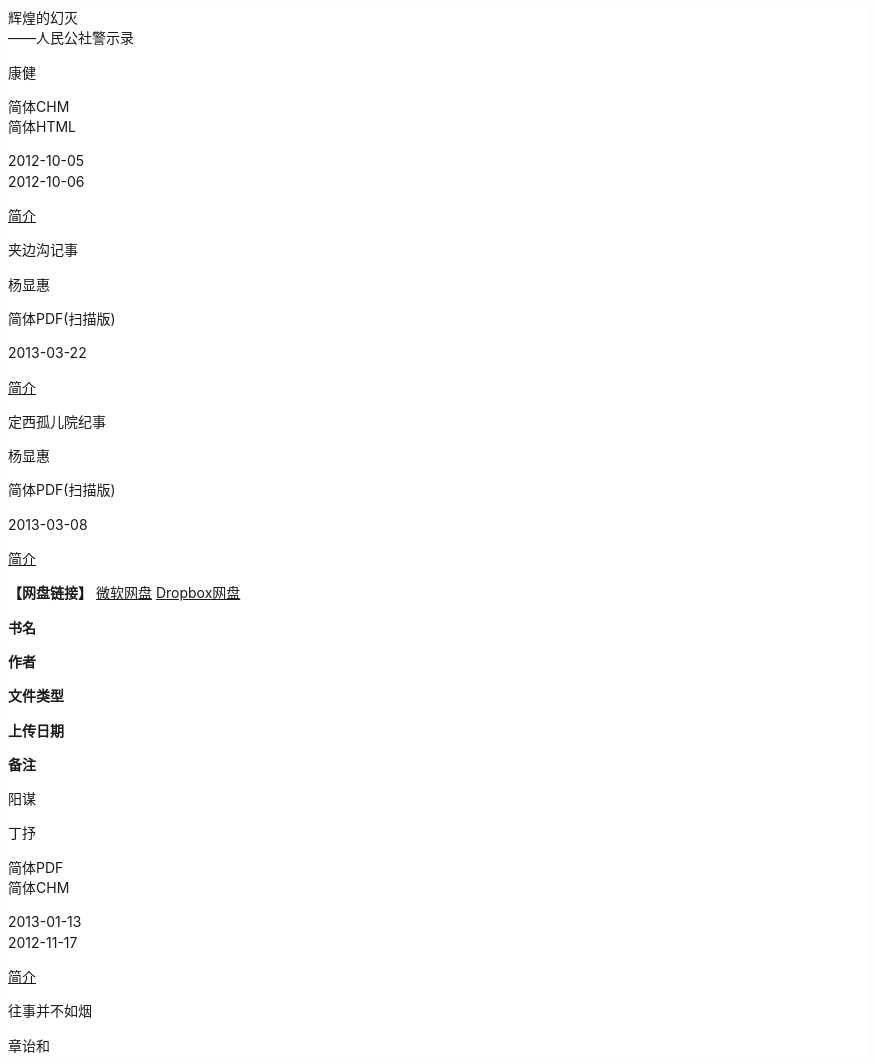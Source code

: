 辉煌的幻灭  
——人民公社警示录

康健

简体CHM  
简体HTML

2012-10-05  
2012-10-06

[简介](//goo.gl/KSZg4Y)

夹边沟记事

杨显惠

简体PDF(扫描版)

2013-03-22

[简介](//goo.gl/Oz2QES)

定西孤儿院纪事

杨显惠

简体PDF(扫描版)

2013-03-08

[简介](//goo.gl/vhdMfC)

  
  
**【网盘链接】** [微软网盘](https://onedrive.live.com/redir?resid=F5B0090663FEEADA!980) [Dropbox网盘](https://www.dropbox.com/sh/y9xpd1s1zilrorc/ny5AQDUJDx/%E6%94%BF%E6%B2%BB/%E4%B8%AD%E5%9B%BD/%E4%B8%AD%E5%85%B1%E5%8E%86%E5%8F%B2/%E2%80%9C%E5%8F%8D%E5%8F%B3%E2%80%9D%E8%BF%90%E5%8A%A8)

**书名**

**作者**

**文件类型**

**上传日期**

**备注**

阳谋

丁抒

简体PDF  
简体CHM

2013-01-13  
2012-11-17

[简介](//goo.gl/HRurP3)

往事并不如烟

章诒和
